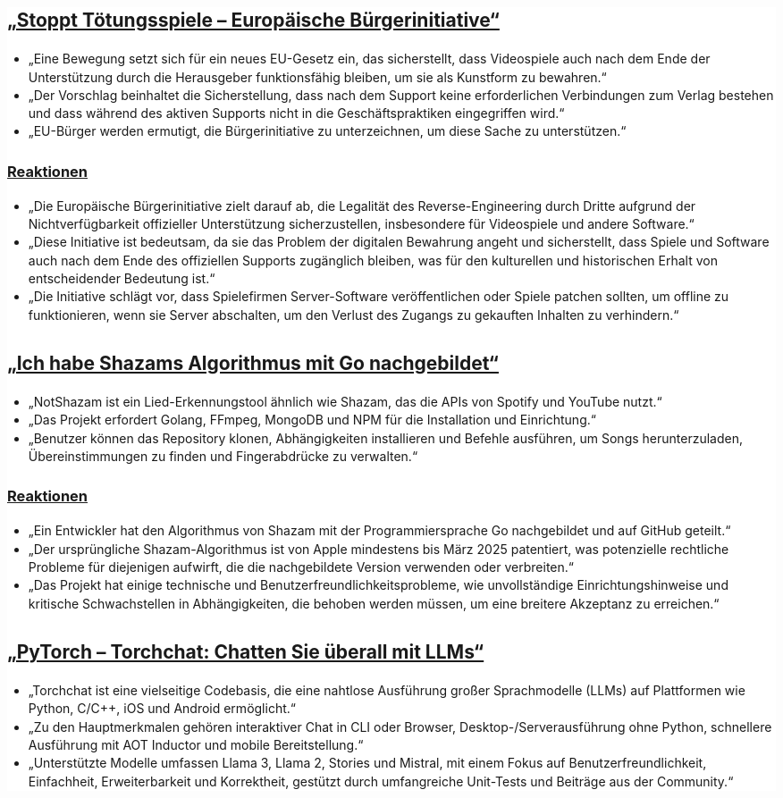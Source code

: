 ## [„Stoppt Tötungsspiele – Europäische Bürgerinitiative“](https://www.stopkillinggames.com/eci)

- „Eine Bewegung setzt sich für ein neues EU-Gesetz ein, das sicherstellt, dass Videospiele auch nach dem Ende der Unterstützung durch die Herausgeber funktionsfähig bleiben, um sie als Kunstform zu bewahren.“
- „Der Vorschlag beinhaltet die Sicherstellung, dass nach dem Support keine erforderlichen Verbindungen zum Verlag bestehen und dass während des aktiven Supports nicht in die Geschäftspraktiken eingegriffen wird.“
- „EU-Bürger werden ermutigt, die Bürgerinitiative zu unterzeichnen, um diese Sache zu unterstützen.“

### [Reaktionen](https://news.ycombinator.com/item?id=41126782)

- „Die Europäische Bürgerinitiative zielt darauf ab, die Legalität des Reverse-Engineering durch Dritte aufgrund der Nichtverfügbarkeit offizieller Unterstützung sicherzustellen, insbesondere für Videospiele und andere Software.“
- „Diese Initiative ist bedeutsam, da sie das Problem der digitalen Bewahrung angeht und sicherstellt, dass Spiele und Software auch nach dem Ende des offiziellen Supports zugänglich bleiben, was für den kulturellen und historischen Erhalt von entscheidender Bedeutung ist.“
- „Die Initiative schlägt vor, dass Spielefirmen Server-Software veröffentlichen oder Spiele patchen sollten, um offline zu funktionieren, wenn sie Server abschalten, um den Verlust des Zugangs zu gekauften Inhalten zu verhindern.“

## [„Ich habe Shazams Algorithmus mit Go nachgebildet“](https://github.com/cgzirim/not-shazam)

- „NotShazam ist ein Lied-Erkennungstool ähnlich wie Shazam, das die APIs von Spotify und YouTube nutzt.“
- „Das Projekt erfordert Golang, FFmpeg, MongoDB und NPM für die Installation und Einrichtung.“
- „Benutzer können das Repository klonen, Abhängigkeiten installieren und Befehle ausführen, um Songs herunterzuladen, Übereinstimmungen zu finden und Fingerabdrücke zu verwalten.“

### [Reaktionen](https://news.ycombinator.com/item?id=41127726)

- „Ein Entwickler hat den Algorithmus von Shazam mit der Programmiersprache Go nachgebildet und auf GitHub geteilt.“
- „Der ursprüngliche Shazam-Algorithmus ist von Apple mindestens bis März 2025 patentiert, was potenzielle rechtliche Probleme für diejenigen aufwirft, die die nachgebildete Version verwenden oder verbreiten.“
- „Das Projekt hat einige technische und Benutzerfreundlichkeitsprobleme, wie unvollständige Einrichtungshinweise und kritische Schwachstellen in Abhängigkeiten, die behoben werden müssen, um eine breitere Akzeptanz zu erreichen.“

## [„PyTorch – Torchchat: Chatten Sie überall mit LLMs“](https://github.com/pytorch/torchchat)

- „Torchchat ist eine vielseitige Codebasis, die eine nahtlose Ausführung großer Sprachmodelle (LLMs) auf Plattformen wie Python, C/C++, iOS und Android ermöglicht.“
- „Zu den Hauptmerkmalen gehören interaktiver Chat in CLI oder Browser, Desktop-/Serverausführung ohne Python, schnellere Ausführung mit AOT Inductor und mobile Bereitstellung.“
- „Unterstützte Modelle umfassen Llama 3, Llama 2, Stories und Mistral, mit einem Fokus auf Benutzerfreundlichkeit, Einfachheit, Erweiterbarkeit und Korrektheit, gestützt durch umfangreiche Unit-Tests und Beiträge aus der Community.“
